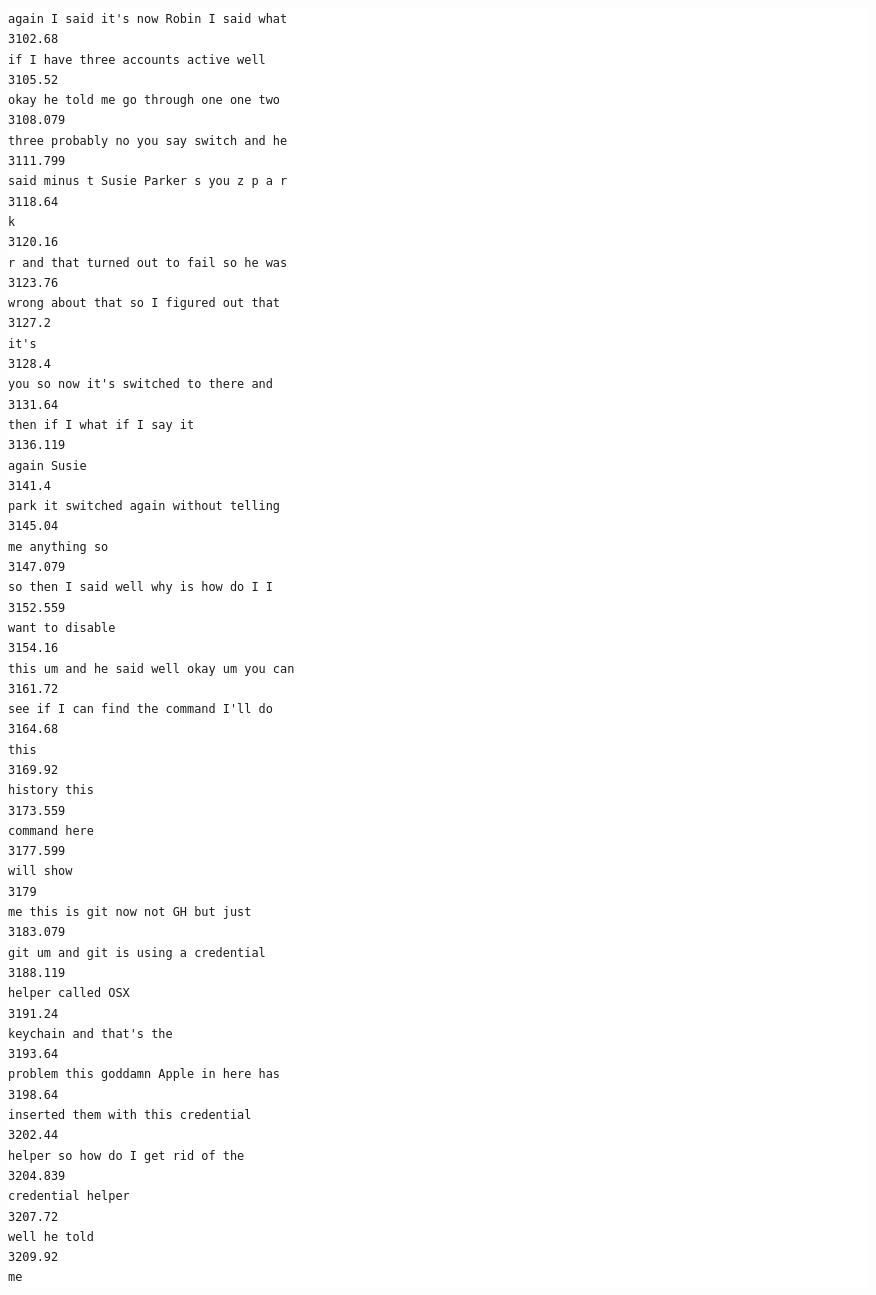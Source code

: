 ```
again I said it's now Robin I said what
3102.68
if I have three accounts active well
3105.52
okay he told me go through one one two
3108.079
three probably no you say switch and he
3111.799
said minus t Susie Parker s you z p a r
3118.64
k
3120.16
r and that turned out to fail so he was
3123.76
wrong about that so I figured out that
3127.2
it's
3128.4
you so now it's switched to there and
3131.64
then if I what if I say it
3136.119
again Susie
3141.4
park it switched again without telling
3145.04
me anything so
3147.079
so then I said well why is how do I I
3152.559
want to disable
3154.16
this um and he said well okay um you can
3161.72
see if I can find the command I'll do
3164.68
this
3169.92
history this
3173.559
command here
3177.599
will show
3179
me this is git now not GH but just
3183.079
git um and git is using a credential
3188.119
helper called OSX
3191.24
keychain and that's the
3193.64
problem this goddamn Apple in here has
3198.64
inserted them with this credential
3202.44
helper so how do I get rid of the
3204.839
credential helper
3207.72
well he told
3209.92
me
```